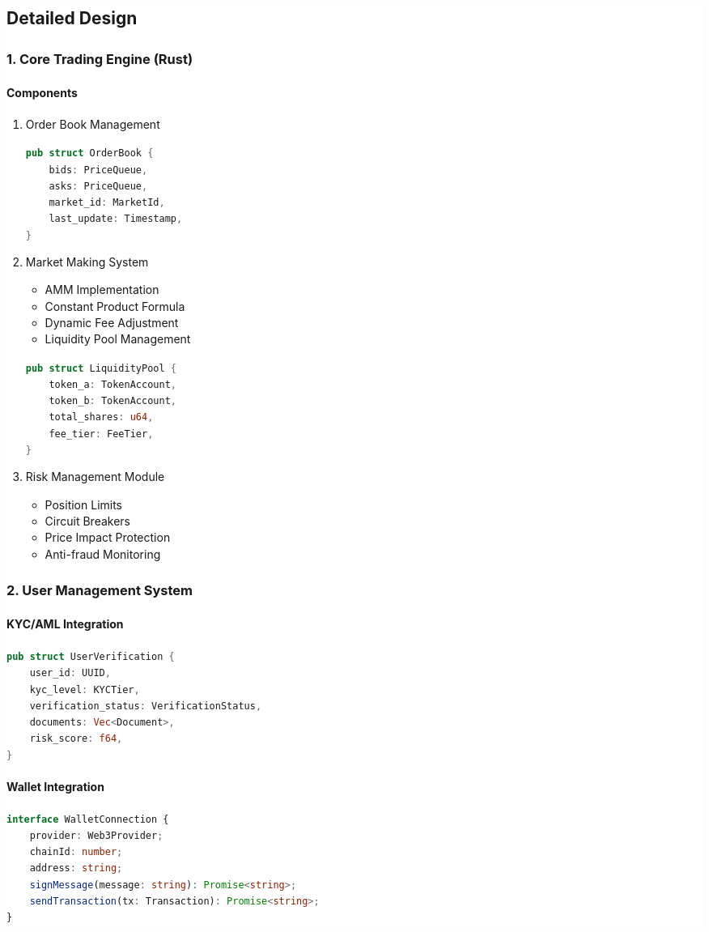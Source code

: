 ## Detailed Design

### 1. Core Trading Engine (Rust)

#### Components
1. Order Book Management
   ```rust
   pub struct OrderBook {
       bids: PriceQueue,
       asks: PriceQueue,
       market_id: MarketId,
       last_update: Timestamp,
   }
   ```

2. Market Making System
   - AMM Implementation
   - Constant Product Formula
   - Dynamic Fee Adjustment
   - Liquidity Pool Management
   ```rust
   pub struct LiquidityPool {
       token_a: TokenAccount,
       token_b: TokenAccount,
       total_shares: u64,
       fee_tier: FeeTier,
   }
   ```

3. Risk Management Module
   - Position Limits
   - Circuit Breakers
   - Price Impact Protection
   - Anti-fraud Monitoring

### 2. User Management System

#### KYC/AML Integration
```rust
pub struct UserVerification {
    user_id: UUID,
    kyc_level: KYCTier,
    verification_status: VerificationStatus,
    documents: Vec<Document>,
    risk_score: f64,
}
```

#### Wallet Integration
```typescript
interface WalletConnection {
    provider: Web3Provider;
    chainId: number;
    address: string;
    signMessage(message: string): Promise<string>;
    sendTransaction(tx: Transaction): Promise<string>;
}
```
